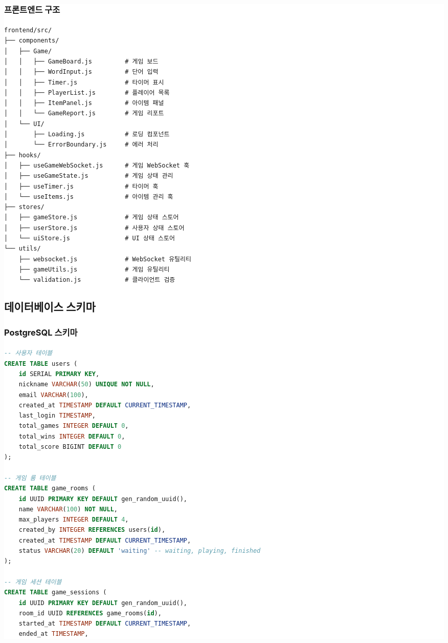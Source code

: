 ### 프론트엔드 구조

```
frontend/src/
├── components/
│   ├── Game/
│   │   ├── GameBoard.js         # 게임 보드
│   │   ├── WordInput.js         # 단어 입력
│   │   ├── Timer.js             # 타이머 표시
│   │   ├── PlayerList.js        # 플레이어 목록
│   │   ├── ItemPanel.js         # 아이템 패널
│   │   └── GameReport.js        # 게임 리포트
│   └── UI/
│       ├── Loading.js           # 로딩 컴포넌트
│       └── ErrorBoundary.js     # 에러 처리
├── hooks/
│   ├── useGameWebSocket.js      # 게임 WebSocket 훅
│   ├── useGameState.js          # 게임 상태 관리
│   ├── useTimer.js              # 타이머 훅
│   └── useItems.js              # 아이템 관리 훅
├── stores/
│   ├── gameStore.js             # 게임 상태 스토어
│   ├── userStore.js             # 사용자 상태 스토어
│   └── uiStore.js               # UI 상태 스토어
└── utils/
    ├── websocket.js             # WebSocket 유틸리티
    ├── gameUtils.js             # 게임 유틸리티
    └── validation.js            # 클라이언트 검증
```

## 데이터베이스 스키마

### PostgreSQL 스키마

```sql
-- 사용자 테이블
CREATE TABLE users (
    id SERIAL PRIMARY KEY,
    nickname VARCHAR(50) UNIQUE NOT NULL,
    email VARCHAR(100),
    created_at TIMESTAMP DEFAULT CURRENT_TIMESTAMP,
    last_login TIMESTAMP,
    total_games INTEGER DEFAULT 0,
    total_wins INTEGER DEFAULT 0,
    total_score BIGINT DEFAULT 0
);

-- 게임 룸 테이블
CREATE TABLE game_rooms (
    id UUID PRIMARY KEY DEFAULT gen_random_uuid(),
    name VARCHAR(100) NOT NULL,
    max_players INTEGER DEFAULT 4,
    created_by INTEGER REFERENCES users(id),
    created_at TIMESTAMP DEFAULT CURRENT_TIMESTAMP,
    status VARCHAR(20) DEFAULT 'waiting' -- waiting, playing, finished
);

-- 게임 세션 테이블
CREATE TABLE game_sessions (
    id UUID PRIMARY KEY DEFAULT gen_random_uuid(),
    room_id UUID REFERENCES game_rooms(id),
    started_at TIMESTAMP DEFAULT CURRENT_TIMESTAMP,
    ended_at TIMESTAMP,
```